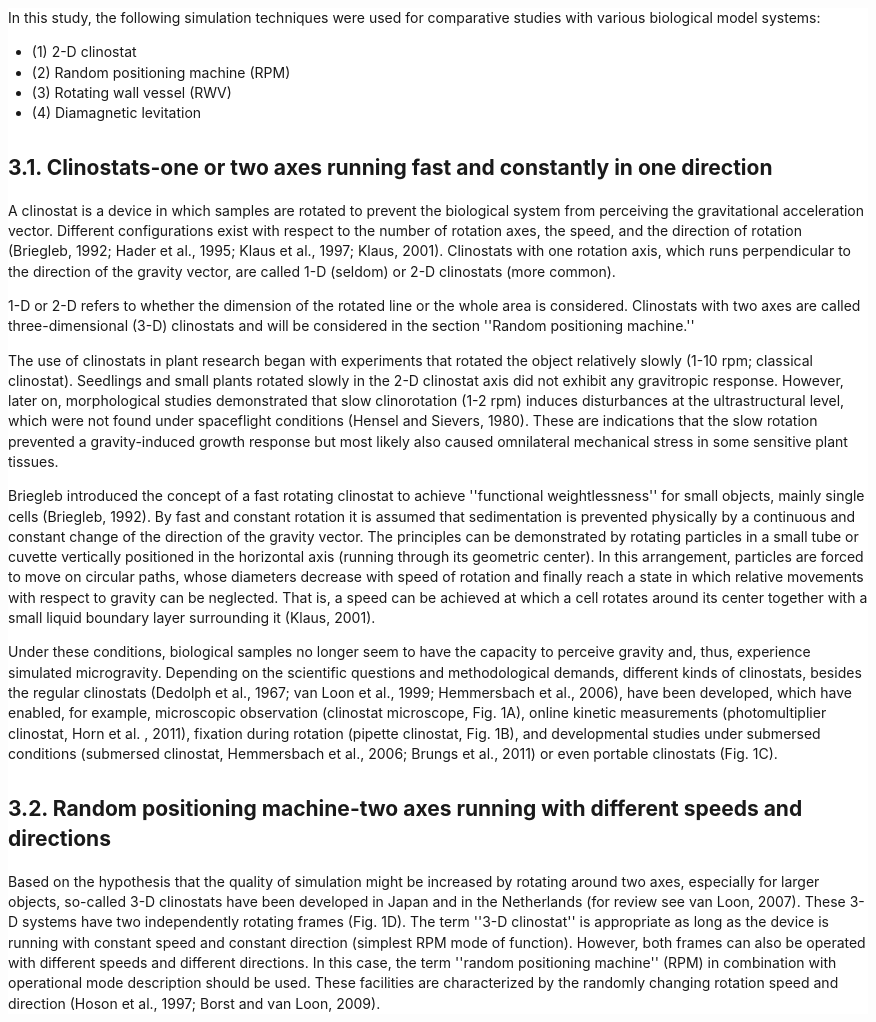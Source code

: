 In this study, the following simulation techniques were used for comparative studies with various biological model systems:

- (1) 2-D clinostat
- (2) Random positioning machine (RPM)
- (3) Rotating wall vessel (RWV)
- (4) Diamagnetic levitation

## 3.1. Clinostats-one or two axes running fast and constantly in one direction

A clinostat is a device in which samples are rotated to prevent the biological system from perceiving the gravitational acceleration vector. Different configurations exist with respect to the number of rotation axes, the speed, and the direction of rotation (Briegleb, 1992; Hader et al., 1995; Klaus et al., 1997; Klaus, 2001). Clinostats with one rotation axis, which runs perpendicular to the direction of the gravity vector, are called 1-D (seldom) or 2-D clinostats (more common).

1-D or 2-D refers to whether the dimension of the rotated line or the whole area is considered. Clinostats with two axes are called three-dimensional (3-D) clinostats and will be considered in the section ''Random positioning machine.''

The use of clinostats in plant research began with experiments that rotated the object relatively slowly (1-10 rpm; classical clinostat). Seedlings and small plants rotated slowly in the 2-D clinostat axis did not exhibit any gravitropic response. However, later on, morphological studies demonstrated that slow clinorotation (1-2 rpm) induces disturbances at the ultrastructural level, which were not found under spaceflight conditions (Hensel and Sievers, 1980). These are indications that the slow rotation prevented a gravity-induced growth response but most likely also caused omnilateral mechanical stress in some sensitive plant tissues.

Briegleb introduced the concept of a fast rotating clinostat to achieve ''functional weightlessness'' for small objects, mainly single cells (Briegleb, 1992). By fast and constant rotation it is assumed that sedimentation is prevented physically by a continuous and constant change of the direction of the gravity vector. The principles can be demonstrated by rotating particles in a small tube or cuvette vertically positioned in the horizontal axis (running through its geometric center). In this arrangement, particles are forced to move on circular paths, whose diameters decrease with speed of rotation and finally reach a state in which relative movements with respect to gravity can be neglected. That is, a speed can be achieved at which a cell rotates around its center together with a small liquid boundary layer surrounding it (Klaus, 2001).

Under these conditions, biological samples no longer seem to have the capacity to perceive gravity and, thus, experience simulated microgravity. Depending on the scientific questions and methodological demands, different kinds of clinostats, besides the regular clinostats (Dedolph et al., 1967; van Loon et al., 1999; Hemmersbach et al., 2006), have been developed, which have enabled, for example, microscopic observation (clinostat microscope, Fig. 1A), online kinetic measurements (photomultiplier clinostat, Horn et al. , 2011), fixation during rotation (pipette clinostat, Fig. 1B), and developmental studies under submersed conditions (submersed clinostat, Hemmersbach et al., 2006; Brungs et al., 2011) or even portable clinostats (Fig. 1C).

## 3.2. Random positioning machine-two axes running with different speeds and directions

Based on the hypothesis that the quality of simulation might be increased by rotating around two axes, especially for larger objects, so-called 3-D clinostats have been developed in Japan and in the Netherlands (for review see van Loon, 2007). These 3-D systems have two independently rotating frames (Fig. 1D). The term ''3-D clinostat'' is appropriate as long as the device is running with constant speed and constant direction (simplest RPM mode of function). However, both frames can also be operated with different speeds and different directions. In this case, the term ''random positioning machine'' (RPM) in combination with operational mode description should be used. These facilities are characterized by the randomly changing rotation speed and direction (Hoson et al., 1997; Borst and van Loon, 2009).
